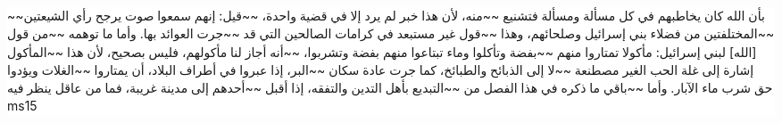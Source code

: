 ~~بأن الله كان يخاطبهم في كل مسألة ومسألة فتشنيع
~~منه، لأن هذا خبر لم يرد إلا في قضية واحدة،
~~قيل: إنهم سمعوا صوت يرجح رأي الشيعتين
~~المختلفتين من فضلاء بني إسرائيل وصلحائهم، وهذا
~~قول غير مستبعد في كرامات الصالحين التي قد
~~جرت العوائد بها. وأما ما توهمه
~~من قول [الله] لبني إسرائيل: مأكولا تمتاروا منهم
~~بفضة وتأكلوا وماء تبتاعوا منهم بفضة وتشربوا،
~~أنه أجاز لنا مأكولهم، فليس بصحيح، لأن هذا
~~المأكول إشارة إلى غلة الحب الغير مصطنعة
~~لا إلى الذبائح والطبائخ، كما جرت عادة سكان
~~البر، إذا عبروا في أطراف البلاد، أن يمتاروا
~~الغلات ويؤدوا حق شرب ماء الآبار. وأما
~~باقي ما ذكره في هذا الفصل من
~~التبديع بأهل التدين والتفقه، إذا أقبل
~~أحدهم إلى مدينة غريبة، فما من عاقل ينظر فيه ms15